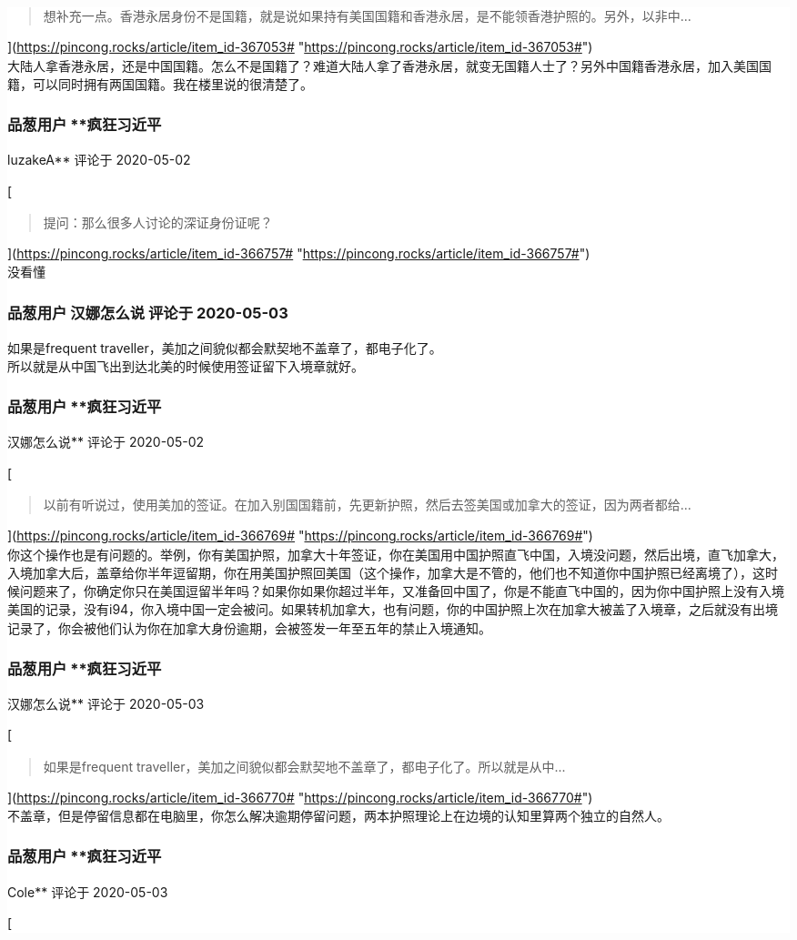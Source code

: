 > 想补充一点。香港永居身份不是国籍，就是说如果持有美国国籍和香港永居，是不能领香港护照的。另外，以非中...

](https://pincong.rocks/article/item_id-367053# "https://pincong.rocks/article/item_id-367053#")  
大陆人拿香港永居，还是中国国籍。怎么不是国籍了？难道大陆人拿了香港永居，就变无国籍人士了？另外中国籍香港永居，加入美国国籍，可以同时拥有两国国籍。我在楼里说的很清楚了。
        


            
### 品葱用户 **疯狂习近平 
luzakeA** 评论于 2020-05-02
        
[

> 提问：那么很多人讨论的深证身份证呢？

](https://pincong.rocks/article/item_id-366757# "https://pincong.rocks/article/item_id-366757#")  
没看懂
        


            
### 品葱用户 **汉娜怎么说** 评论于 2020-05-03
        
如果是frequent traveller，美加之间貌似都会默契地不盖章了，都电子化了。  
所以就是从中国飞出到达北美的时候使用签证留下入境章就好。
        


            
### 品葱用户 **疯狂习近平 
汉娜怎么说** 评论于 2020-05-02
        
[

> 以前有听说过，使用美加的签证。在加入别国国籍前，先更新护照，然后去签美国或加拿大的签证，因为两者都给...

](https://pincong.rocks/article/item_id-366769# "https://pincong.rocks/article/item_id-366769#")  
你这个操作也是有问题的。举例，你有美国护照，加拿大十年签证，你在美国用中国护照直飞中国，入境没问题，然后出境，直飞加拿大，入境加拿大后，盖章给你半年逗留期，你在用美国护照回美国（这个操作，加拿大是不管的，他们也不知道你中国护照已经离境了），这时候问题来了，你确定你只在美国逗留半年吗？如果你如果你超过半年，又准备回中国了，你是不能直飞中国的，因为你中国护照上没有入境美国的记录，没有i94，你入境中国一定会被问。如果转机加拿大，也有问题，你的中国护照上次在加拿大被盖了入境章，之后就没有出境记录了，你会被他们认为你在加拿大身份逾期，会被签发一年至五年的禁止入境通知。
        


            
### 品葱用户 **疯狂习近平 
汉娜怎么说** 评论于 2020-05-03
        
[

> 如果是frequent traveller，美加之间貌似都会默契地不盖章了，都电子化了。所以就是从中...

](https://pincong.rocks/article/item_id-366770# "https://pincong.rocks/article/item_id-366770#")  
不盖章，但是停留信息都在电脑里，你怎么解决逾期停留问题，两本护照理论上在边境的认知里算两个独立的自然人。
        


            
### 品葱用户 **疯狂习近平 
Cole** 评论于 2020-05-03
        
[

